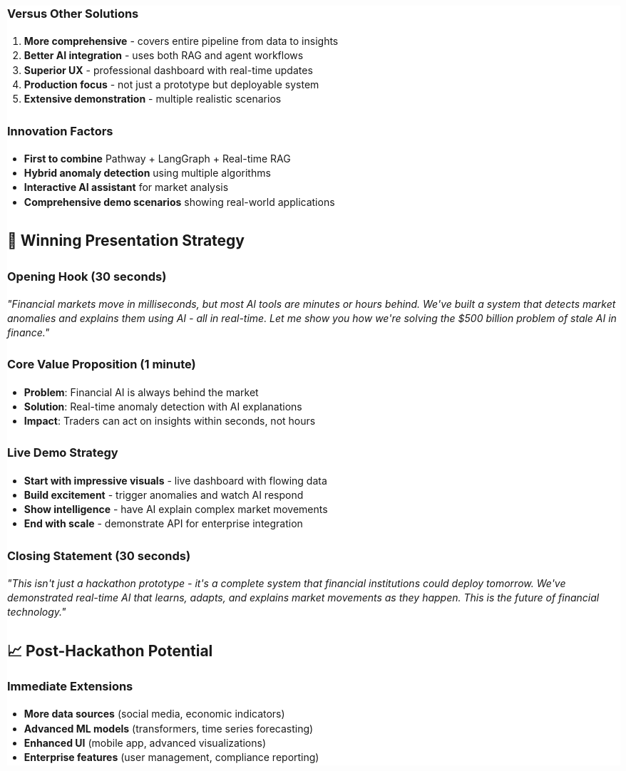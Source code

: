 ### **Versus Other Solutions**

1. **More comprehensive** - covers entire pipeline from data to insights
2. **Better AI integration** - uses both RAG and agent workflows
3. **Superior UX** - professional dashboard with real-time updates
4. **Production focus** - not just a prototype but deployable system
5. **Extensive demonstration** - multiple realistic scenarios

### **Innovation Factors**

- **First to combine** Pathway + LangGraph + Real-time RAG
- **Hybrid anomaly detection** using multiple algorithms
- **Interactive AI assistant** for market analysis
- **Comprehensive demo scenarios** showing real-world applications

## 🎯 **Winning Presentation Strategy**

### **Opening Hook (30 seconds)**

_"Financial markets move in milliseconds, but most AI tools are minutes or hours behind. We've built a system that detects market anomalies and explains them using AI - all in real-time. Let me show you how we're solving the $500 billion problem of stale AI in finance."_

### **Core Value Proposition (1 minute)**

- **Problem**: Financial AI is always behind the market
- **Solution**: Real-time anomaly detection with AI explanations
- **Impact**: Traders can act on insights within seconds, not hours

### **Live Demo Strategy**

- **Start with impressive visuals** - live dashboard with flowing data
- **Build excitement** - trigger anomalies and watch AI respond
- **Show intelligence** - have AI explain complex market movements
- **End with scale** - demonstrate API for enterprise integration

### **Closing Statement (30 seconds)**

_"This isn't just a hackathon prototype - it's a complete system that financial institutions could deploy tomorrow. We've demonstrated real-time AI that learns, adapts, and explains market movements as they happen. This is the future of financial technology."_

## 📈 **Post-Hackathon Potential**

### **Immediate Extensions**

- **More data sources** (social media, economic indicators)
- **Advanced ML models** (transformers, time series forecasting)
- **Enhanced UI** (mobile app, advanced visualizations)
- **Enterprise features** (user management, compliance reporting)
